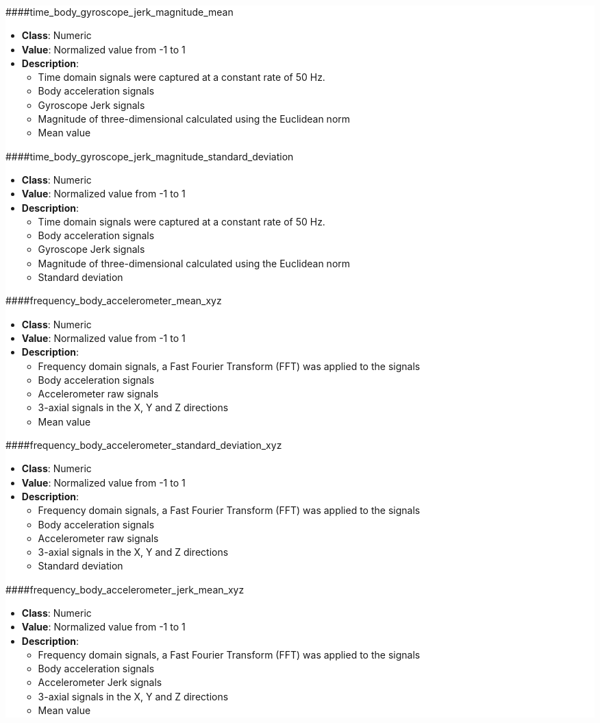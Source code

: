 	
	
####time_body_gyroscope_jerk_magnitude_mean
 * **Class**: Numeric
 * **Value**: Normalized value from -1 to 1
 * **Description**:
 	* Time domain signals were captured at a constant rate of 50 Hz.
	* Body acceleration signals
	* Gyroscope Jerk signals 
	* Magnitude of three-dimensional calculated using the Euclidean norm
	* Mean value
	
	
	
####time_body_gyroscope_jerk_magnitude_standard_deviation
 * **Class**: Numeric
 * **Value**: Normalized value from -1 to 1
 * **Description**:
 	* Time domain signals were captured at a constant rate of 50 Hz.
	* Body acceleration signals
	* Gyroscope Jerk signals 
	* Magnitude of three-dimensional calculated using the Euclidean norm
	* Standard deviation
	
	
	
####frequency_body_accelerometer_mean_xyz
 * **Class**: Numeric
 * **Value**: Normalized value from -1 to 1
 * **Description**:
 	* Frequency domain signals, a Fast Fourier Transform (FFT) was applied to the signals
	* Body acceleration signals
	* Accelerometer raw signals 
	* 3-axial signals in the X, Y and Z directions
	* Mean value
	
	
	
####frequency_body_accelerometer_standard_deviation_xyz
 * **Class**: Numeric
 * **Value**: Normalized value from -1 to 1
 * **Description**:
 	* Frequency domain signals, a Fast Fourier Transform (FFT) was applied to the signals
	* Body acceleration signals
	* Accelerometer raw signals 
	* 3-axial signals in the X, Y and Z directions
	* Standard deviation
	
	
	
####frequency_body_accelerometer_jerk_mean_xyz
 * **Class**: Numeric
 * **Value**: Normalized value from -1 to 1
 * **Description**:
 	* Frequency domain signals, a Fast Fourier Transform (FFT) was applied to the signals
	* Body acceleration signals
	* Accelerometer Jerk signals 
	* 3-axial signals in the X, Y and Z directions
	* Mean value
	